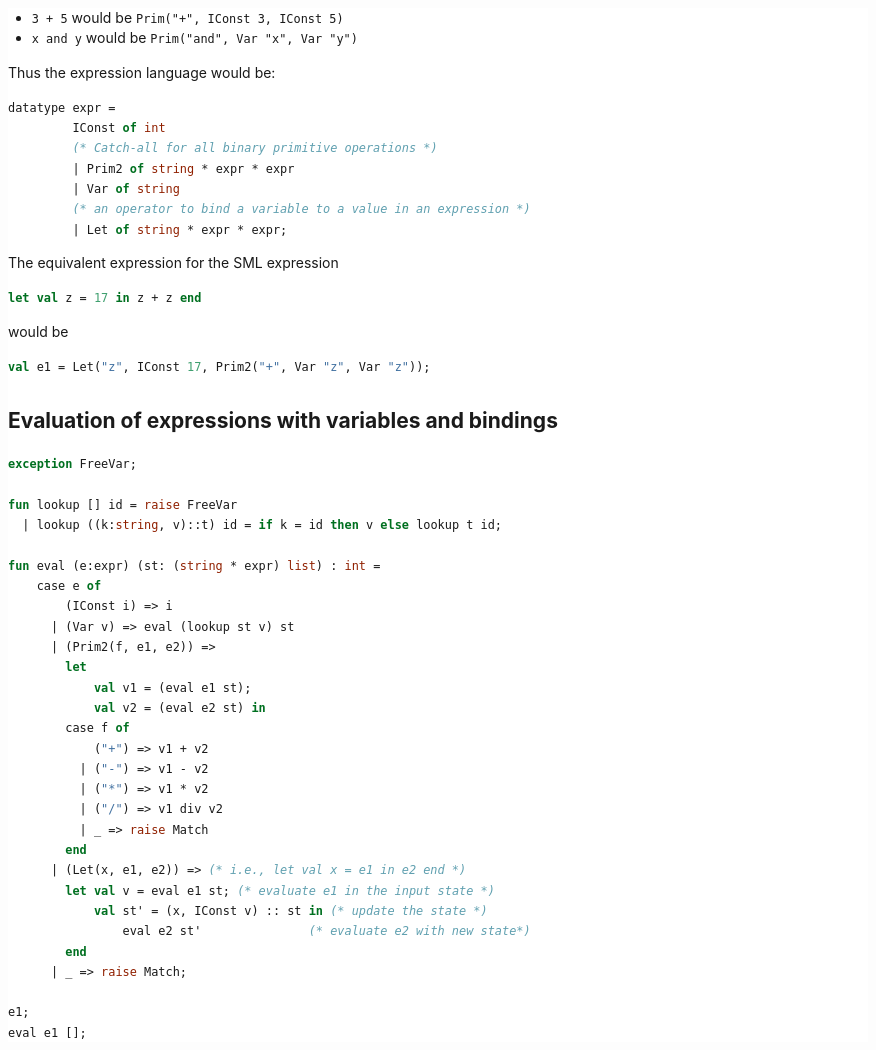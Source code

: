 - `3 + 5` would be `Prim("+", IConst 3, IConst 5)`
- `x and y` would be `Prim("and", Var "x", Var "y")`

Thus the expression language would be:

``` ocaml
datatype expr =
         IConst of int
         (* Catch-all for all binary primitive operations *)
         | Prim2 of string * expr * expr
         | Var of string
         (* an operator to bind a variable to a value in an expression *)
         | Let of string * expr * expr;
```

The equivalent expression for the SML expression

``` ocaml
let val z = 17 in z + z end
```

would be

``` ocaml
val e1 = Let("z", IConst 17, Prim2("+", Var "z", Var "z"));
```

## Evaluation of expressions with variables and bindings

``` ocaml
exception FreeVar;

fun lookup [] id = raise FreeVar
  | lookup ((k:string, v)::t) id = if k = id then v else lookup t id;

fun eval (e:expr) (st: (string * expr) list) : int =
    case e of
        (IConst i) => i
      | (Var v) => eval (lookup st v) st
      | (Prim2(f, e1, e2)) =>
        let
            val v1 = (eval e1 st);
            val v2 = (eval e2 st) in
        case f of
            ("+") => v1 + v2
          | ("-") => v1 - v2
          | ("*") => v1 * v2
          | ("/") => v1 div v2
          | _ => raise Match
        end
      | (Let(x, e1, e2)) => (* i.e., let val x = e1 in e2 end *)
        let val v = eval e1 st; (* evaluate e1 in the input state *)
            val st' = (x, IConst v) :: st in (* update the state *)
                eval e2 st'               (* evaluate e2 with new state*)
        end
      | _ => raise Match;

e1;
eval e1 [];
```
